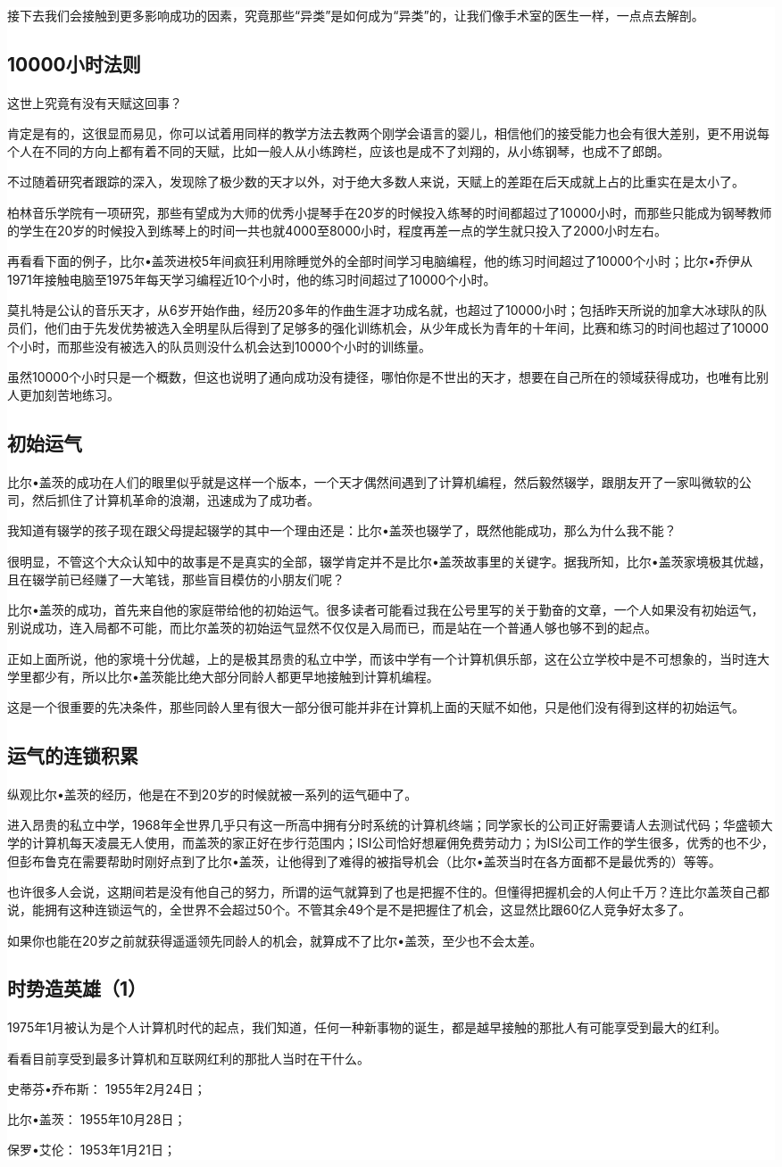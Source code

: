    接下去我们会接触到更多影响成功的因素，究竟那些“异类”是如何成为“异类”的，让我们像手术室的医生一样，一点点去解剖。

## 10000小时法则
   这世上究竟有没有天赋这回事？

   肯定是有的，这很显而易见，你可以试着用同样的教学方法去教两个刚学会语言的婴儿，相信他们的接受能力也会有很大差别，更不用说每个人在不同的方向上都有着不同的天赋，比如一般人从小练跨栏，应该也是成不了刘翔的，从小练钢琴，也成不了郎朗。

   不过随着研究者跟踪的深入，发现除了极少数的天才以外，对于绝大多数人来说，天赋上的差距在后天成就上占的比重实在是太小了。

   柏林音乐学院有一项研究，那些有望成为大师的优秀小提琴手在20岁的时候投入练琴的时间都超过了10000小时，而那些只能成为钢琴教师的学生在20岁的时候投入到练琴上的时间一共也就4000至8000小时，程度再差一点的学生就只投入了2000小时左右。

   再看看下面的例子，比尔•盖茨进校5年间疯狂利用除睡觉外的全部时间学习电脑编程，他的练习时间超过了10000个小时；比尔•乔伊从1971年接触电脑至1975年每天学习编程近10个小时，他的练习时间超过了10000个小时。

   莫扎特是公认的音乐天才，从6岁开始作曲，经历20多年的作曲生涯才功成名就，也超过了10000小时；包括昨天所说的加拿大冰球队的队员们，他们由于先发优势被选入全明星队后得到了足够多的强化训练机会，从少年成长为青年的十年间，比赛和练习的时间也超过了10000个小时，而那些没有被选入的队员则没什么机会达到10000个小时的训练量。

   虽然10000个小时只是一个概数，但这也说明了通向成功没有捷径，哪怕你是不世出的天才，想要在自己所在的领域获得成功，也唯有比别人更加刻苦地练习。

## 初始运气
   比尔•盖茨的成功在人们的眼里似乎就是这样一个版本，一个天才偶然间遇到了计算机编程，然后毅然辍学，跟朋友开了一家叫微软的公司，然后抓住了计算机革命的浪潮，迅速成为了成功者。

   我知道有辍学的孩子现在跟父母提起辍学的其中一个理由还是：比尔•盖茨也辍学了，既然他能成功，那么为什么我不能？

   很明显，不管这个大众认知中的故事是不是真实的全部，辍学肯定并不是比尔•盖茨故事里的关键字。据我所知，比尔•盖茨家境极其优越，且在辍学前已经赚了一大笔钱，那些盲目模仿的小朋友们呢？

   比尔•盖茨的成功，首先来自他的家庭带给他的初始运气。很多读者可能看过我在公号里写的关于勤奋的文章，一个人如果没有初始运气，别说成功，连入局都不可能，而比尔盖茨的初始运气显然不仅仅是入局而已，而是站在一个普通人够也够不到的起点。

   正如上面所说，他的家境十分优越，上的是极其昂贵的私立中学，而该中学有一个计算机俱乐部，这在公立学校中是不可想象的，当时连大学里都少有，所以比尔•盖茨能比绝大部分同龄人都更早地接触到计算机编程。

   这是一个很重要的先决条件，那些同龄人里有很大一部分很可能并非在计算机上面的天赋不如他，只是他们没有得到这样的初始运气。

## 运气的连锁积累
   纵观比尔•盖茨的经历，他是在不到20岁的时候就被一系列的运气砸中了。

   进入昂贵的私立中学，1968年全世界几乎只有这一所高中拥有分时系统的计算机终端；同学家长的公司正好需要请人去测试代码；华盛顿大学的计算机每天凌晨无人使用，而盖茨的家正好在步行范围内；ISI公司恰好想雇佣免费劳动力；为ISI公司工作的学生很多，优秀的也不少，但彭布鲁克在需要帮助时刚好点到了比尔•盖茨，让他得到了难得的被指导机会（比尔•盖茨当时在各方面都不是最优秀的）等等。

   也许很多人会说，这期间若是没有他自己的努力，所谓的运气就算到了也是把握不住的。但懂得把握机会的人何止千万？连比尔盖茨自己都说，能拥有这种连锁运气的，全世界不会超过50个。不管其余49个是不是把握住了机会，这显然比跟60亿人竞争好太多了。

   如果你也能在20岁之前就获得遥遥领先同龄人的机会，就算成不了比尔•盖茨，至少也不会太差。

## 时势造英雄（1）
   1975年1月被认为是个人计算机时代的起点，我们知道，任何一种新事物的诞生，都是越早接触的那批人有可能享受到最大的红利。

   看看目前享受到最多计算机和互联网红利的那批人当时在干什么。

   史蒂芬•乔布斯：    1955年2月24日；

   比尔•盖茨：        1955年10月28日；

   保罗•艾伦：        1953年1月21日；
